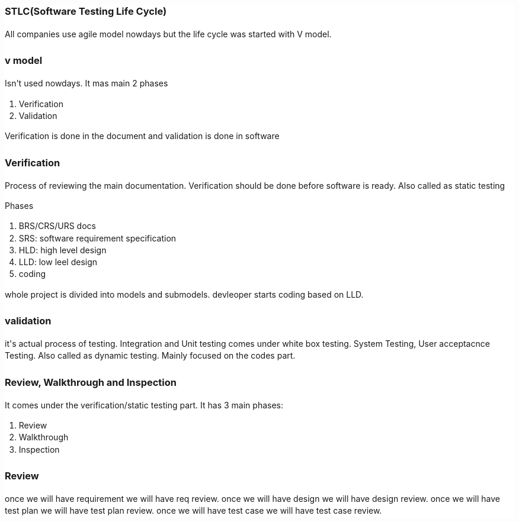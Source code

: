 ### **STLC(Software Testing Life Cycle)**

All companies use agile model nowdays but the life cycle was started with V model.

### **v model**

Isn't used nowdays.
It mas main 2 phases

1. Verification
2. Validation

Verification is done in the document and validation is done in software

### **Verification**

Process of reviewing the main documentation.
Verification should be done before software is ready.
Also called as static testing

Phases

1. BRS/CRS/URS docs
2. SRS: software requirement specification
3. HLD: high level design
4. LLD: low leel design
5. coding

whole project is divided into models and submodels.
devleoper starts coding based on LLD.

### **validation**

it's actual process of testing.
Integration and Unit testing comes under white box testing.
System Testing, User acceptacnce Testing.
Also called as dynamic testing.
Mainly focused on the codes part.

### **Review, Walkthrough and Inspection**

It comes under the verification/static testing part.
It has 3 main phases:

1. Review
2. Walkthrough
3. Inspection

### **Review**

once we will have requirement we will have req review.
once we will have design we will have design review.
once we will have test plan we will have test plan review.
once we will have test case we will have test case review.
